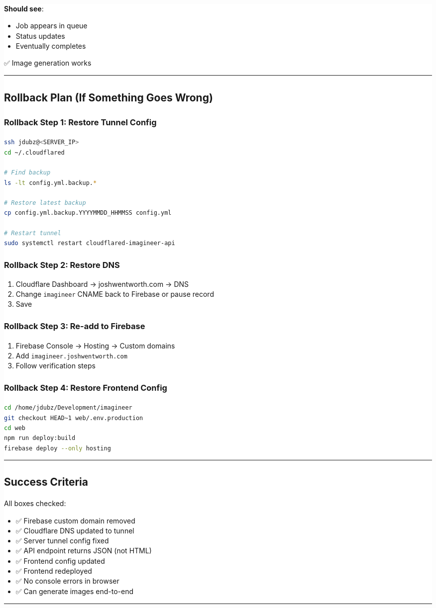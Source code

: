 **Should see**:
- Job appears in queue
- Status updates
- Eventually completes

✅ Image generation works

---

## Rollback Plan (If Something Goes Wrong)

### Rollback Step 1: Restore Tunnel Config
```bash
ssh jdubz@<SERVER_IP>
cd ~/.cloudflared

# Find backup
ls -lt config.yml.backup.*

# Restore latest backup
cp config.yml.backup.YYYYMMDD_HHMMSS config.yml

# Restart tunnel
sudo systemctl restart cloudflared-imagineer-api
```

### Rollback Step 2: Restore DNS
1. Cloudflare Dashboard → joshwentworth.com → DNS
2. Change `imagineer` CNAME back to Firebase or pause record
3. Save

### Rollback Step 3: Re-add to Firebase
1. Firebase Console → Hosting → Custom domains
2. Add `imagineer.joshwentworth.com`
3. Follow verification steps

### Rollback Step 4: Restore Frontend Config
```bash
cd /home/jdubz/Development/imagineer
git checkout HEAD~1 web/.env.production
cd web
npm run deploy:build
firebase deploy --only hosting
```

---

## Success Criteria

All boxes checked:
- ✅ Firebase custom domain removed
- ✅ Cloudflare DNS updated to tunnel
- ✅ Server tunnel config fixed
- ✅ API endpoint returns JSON (not HTML)
- ✅ Frontend config updated
- ✅ Frontend redeployed
- ✅ No console errors in browser
- ✅ Can generate images end-to-end

---